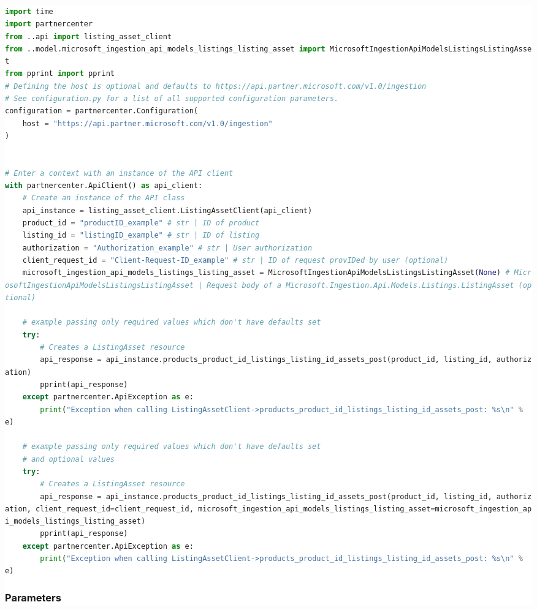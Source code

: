 ```python
import time
import partnercenter
from ..api import listing_asset_client
from ..model.microsoft_ingestion_api_models_listings_listing_asset import MicrosoftIngestionApiModelsListingsListingAsset
from pprint import pprint
# Defining the host is optional and defaults to https://api.partner.microsoft.com/v1.0/ingestion
# See configuration.py for a list of all supported configuration parameters.
configuration = partnercenter.Configuration(
    host = "https://api.partner.microsoft.com/v1.0/ingestion"
)


# Enter a context with an instance of the API client
with partnercenter.ApiClient() as api_client:
    # Create an instance of the API class
    api_instance = listing_asset_client.ListingAssetClient(api_client)
    product_id = "productID_example" # str | ID of product
    listing_id = "listingID_example" # str | ID of listing
    authorization = "Authorization_example" # str | User authorization
    client_request_id = "Client-Request-ID_example" # str | ID of request provIDed by user (optional)
    microsoft_ingestion_api_models_listings_listing_asset = MicrosoftIngestionApiModelsListingsListingAsset(None) # MicrosoftIngestionApiModelsListingsListingAsset | Request body of a Microsoft.Ingestion.Api.Models.Listings.ListingAsset (optional)

    # example passing only required values which don't have defaults set
    try:
        # Creates a ListingAsset resource
        api_response = api_instance.products_product_id_listings_listing_id_assets_post(product_id, listing_id, authorization)
        pprint(api_response)
    except partnercenter.ApiException as e:
        print("Exception when calling ListingAssetClient->products_product_id_listings_listing_id_assets_post: %s\n" % e)

    # example passing only required values which don't have defaults set
    # and optional values
    try:
        # Creates a ListingAsset resource
        api_response = api_instance.products_product_id_listings_listing_id_assets_post(product_id, listing_id, authorization, client_request_id=client_request_id, microsoft_ingestion_api_models_listings_listing_asset=microsoft_ingestion_api_models_listings_listing_asset)
        pprint(api_response)
    except partnercenter.ApiException as e:
        print("Exception when calling ListingAssetClient->products_product_id_listings_listing_id_assets_post: %s\n" % e)
```


### Parameters

